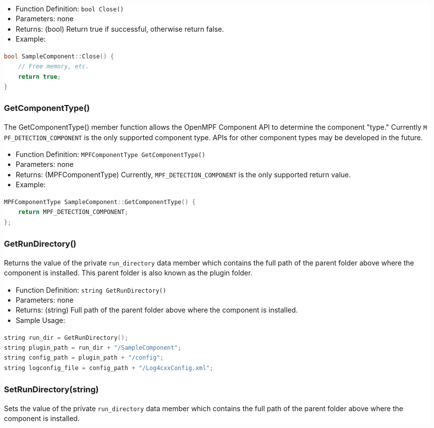 * Function Definition:
`bool Close()`
* Parameters: none
* Returns: (bool) Return true if successful, otherwise return false.
* Example:

``` c++
bool SampleComponent::Close() {
    // Free memory, etc.
    return true;
}
```

### GetComponentType()

The GetComponentType() member function allows the OpenMPF Component API to determine the component "type." Currently `MPF_DETECTION_COMPONENT` is the only supported component type. APIs for other component types may be developed in the future.

* Function Definition:
`MPFComponentType GetComponentType()`
* Parameters: none
* Returns: (MPFComponentType) Currently, `MPF_DETECTION_COMPONENT` is the only supported return value.
* Example:

``` c++
MPFComponentType SampleComponent::GetComponentType() {
    return MPF_DETECTION_COMPONENT;
};
```

### GetRunDirectory()

Returns the value of the private `run_directory` data member which contains the full path of the parent folder above where the component is installed. This parent folder is also known as the plugin folder.

* Function Definition:
`string GetRunDirectory()`
* Parameters: none
* Returns: (string) Full path of the parent folder above where the component is installed.
* Sample Usage:

``` c++
string run_dir = GetRunDirectory();
string plugin_path = run_dir + "/SampleComponent";
string config_path = plugin_path + "/config";
string logconfig_file = config_path + "/Log4cxxConfig.xml";
```

### SetRunDirectory(string)

Sets the value of the private `run_directory` data member which contains the full path of the parent folder above where the component is installed.
